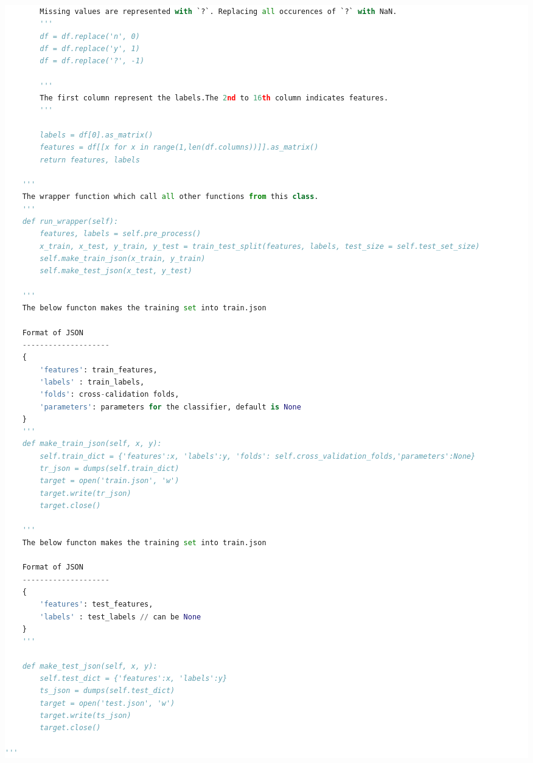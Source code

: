 ```python
		Missing values are represented with `?`. Replacing all occurences of `?` with NaN.
		'''
		df = df.replace('n', 0)
		df = df.replace('y', 1)
		df = df.replace('?', -1)

		'''
		The first column represent the labels.The 2nd to 16th column indicates features.
		'''

		labels = df[0].as_matrix()
		features = df[[x for x in range(1,len(df.columns))]].as_matrix()
		return features, labels
	
	'''
	The wrapper function which call all other functions from this class.
	'''
	def run_wrapper(self):
		features, labels = self.pre_process()
		x_train, x_test, y_train, y_test = train_test_split(features, labels, test_size = self.test_set_size)
		self.make_train_json(x_train, y_train)
		self.make_test_json(x_test, y_test)

	'''
	The below functon makes the training set into train.json

	Format of JSON
	--------------------
	{
		'features': train_features,
		'labels' : train_labels,
		'folds': cross-calidation folds,
		'parameters': parameters for the classifier, default is None
	}
	'''
	def make_train_json(self, x, y):
		self.train_dict = {'features':x, 'labels':y, 'folds': self.cross_validation_folds,'parameters':None}
		tr_json = dumps(self.train_dict)
		target = open('train.json', 'w')
		target.write(tr_json)
		target.close()

	'''
	The below functon makes the training set into train.json

	Format of JSON
	--------------------
	{
		'features': test_features,
		'labels' : test_labels // can be None
	}
	'''

	def make_test_json(self, x, y):
		self.test_dict = {'features':x, 'labels':y}
		ts_json = dumps(self.test_dict)
		target = open('test.json', 'w')
		target.write(ts_json)
		target.close()

'''
```